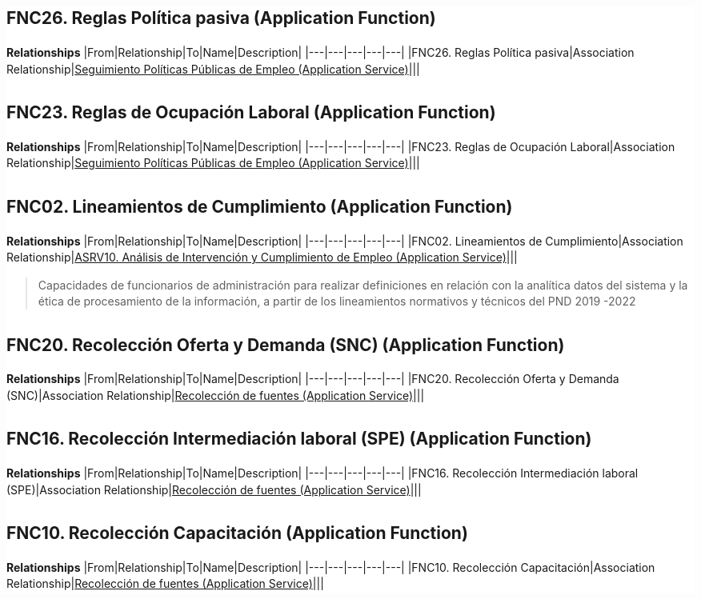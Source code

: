 ## FNC26. Reglas Política pasiva (Application Function)

**Relationships**
|From|Relationship|To|Name|Description|
|---|---|---|---|---|
|FNC26. Reglas Política pasiva|Association Relationship|[Seguimiento Políticas Públicas de Empleo (Application Service)](#seguimiento-políticas-públicas-de-empleo-application-service)|||

## FNC23. Reglas de Ocupación Laboral (Application Function)

**Relationships**
|From|Relationship|To|Name|Description|
|---|---|---|---|---|
|FNC23. Reglas de Ocupación Laboral|Association Relationship|[Seguimiento Políticas Públicas de Empleo (Application Service)](#seguimiento-políticas-públicas-de-empleo-application-service)|||

## FNC02. Lineamientos de Cumplimiento (Application Function)

**Relationships**
|From|Relationship|To|Name|Description|
|---|---|---|---|---|
|FNC02. Lineamientos de Cumplimiento|Association Relationship|[ASRV10. Análisis de Intervención y Cumplimiento de Empleo (Application Service)](#asrv10.-análisis-de-intervención-y-cumplimiento-de-empleo-application-service)|||

> Capacidades de funcionarios de administración para realizar definiciones en relación con la analítica datos del sistema y la ética de procesamiento de la información, a partir de los lineamientos normativos y técnicos del PND 2019 -2022

## FNC20. Recolección Oferta y Demanda (SNC) (Application Function)

**Relationships**
|From|Relationship|To|Name|Description|
|---|---|---|---|---|
|FNC20. Recolección Oferta y Demanda (SNC)|Association Relationship|[Recolección de fuentes (Application Service)](#recolección-de-fuentes-application-service)|||

## FNC16. Recolección Intermediación laboral (SPE) (Application Function)

**Relationships**
|From|Relationship|To|Name|Description|
|---|---|---|---|---|
|FNC16. Recolección Intermediación laboral (SPE)|Association Relationship|[Recolección de fuentes (Application Service)](#recolección-de-fuentes-application-service)|||

## FNC10. Recolección Capacitación (Application Function)

**Relationships**
|From|Relationship|To|Name|Description|
|---|---|---|---|---|
|FNC10. Recolección Capacitación|Association Relationship|[Recolección de fuentes (Application Service)](#recolección-de-fuentes-application-service)|||
